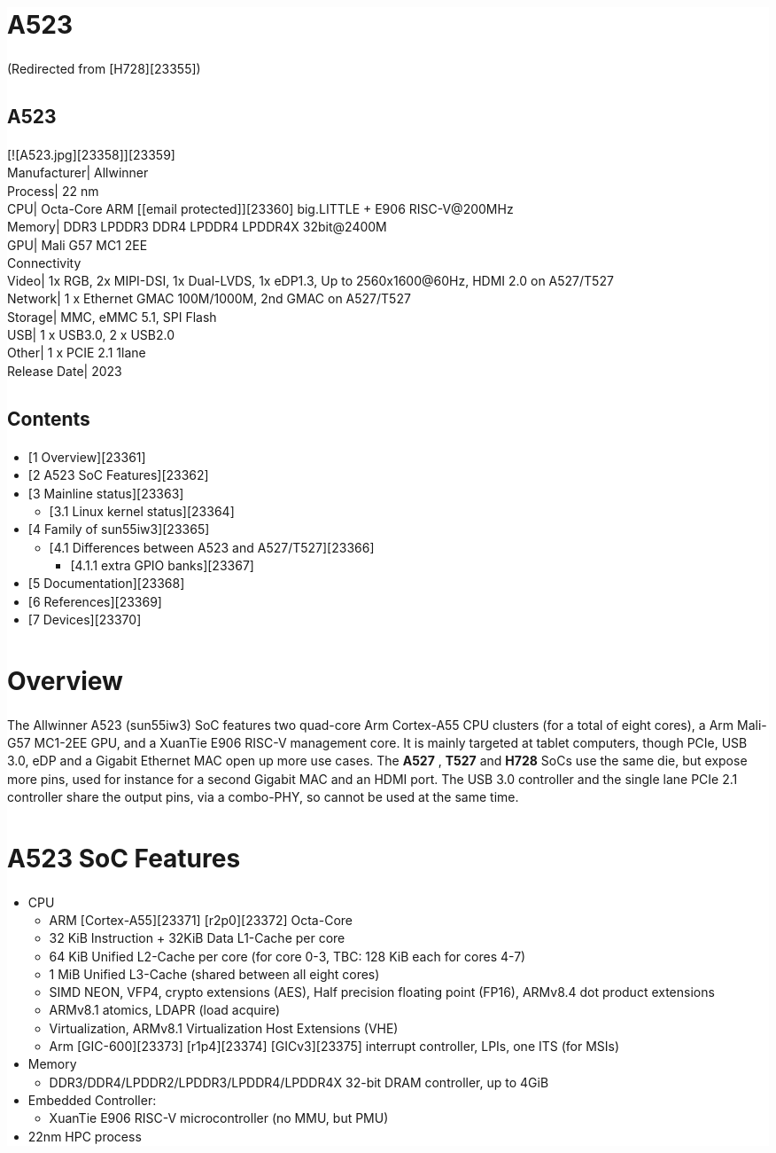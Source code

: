# A523
(Redirected from [H728][23355])
 
A523  
---  
[![A523.jpg][23358]][23359]  
Manufacturer|  Allwinner  
Process|  22 nm  
CPU|  Octa-Core ARM [[email protected]][23360] big.LITTLE + E906 RISC-V@200MHz  
Memory|  DDR3 LPDDR3 DDR4 LPDDR4 LPDDR4X 32bit@2400M  
GPU|  Mali G57 MC1 2EE  
Connectivity  
Video|  1x RGB, 2x MIPI-DSI, 1x Dual-LVDS, 1x eDP1.3, Up to 2560x1600@60Hz, HDMI 2.0 on A527/T527  
Network|  1 x Ethernet GMAC 100M/1000M, 2nd GMAC on A527/T527  
Storage|  MMC, eMMC 5.1, SPI Flash  
USB|  1 x USB3.0, 2 x USB2.0  
Other|  1 x PCIE 2.1 1lane  
Release Date|  2023  
## Contents
  * [1 Overview][23361]
  * [2 A523 SoC Features][23362]
  * [3 Mainline status][23363]
    * [3.1 Linux kernel status][23364]
  * [4 Family of sun55iw3][23365]
    * [4.1 Differences between A523 and A527/T527][23366]
      * [4.1.1 extra GPIO banks][23367]
  * [5 Documentation][23368]
  * [6 References][23369]
  * [7 Devices][23370]

# Overview
The Allwinner A523 (sun55iw3) SoC features two quad-core Arm Cortex-A55 CPU clusters (for a total of eight cores), a Arm Mali-G57 MC1-2EE GPU, and a XuanTie E906 RISC-V management core. It is mainly targeted at tablet computers, though PCIe, USB 3.0, eDP and a Gigabit Ethernet MAC open up more use cases. 
The **A527** , **T527** and **H728** SoCs use the same die, but expose more pins, used for instance for a second Gigabit MAC and an HDMI port. 
The USB 3.0 controller and the single lane PCIe 2.1 controller share the output pins, via a combo-PHY, so cannot be used at the same time. 
# A523 SoC Features
  * CPU 
    * ARM [Cortex-A55][23371] [r2p0][23372] Octa-Core
    * 32 KiB Instruction + 32KiB Data L1-Cache per core
    * 64 KiB Unified L2-Cache per core (for core 0-3, TBC: 128 KiB each for cores 4-7)
    * 1 MiB Unified L3-Cache (shared between all eight cores)
    * SIMD NEON, VFP4, crypto extensions (AES), Half precision floating point (FP16), ARMv8.4 dot product extensions
    * ARMv8.1 atomics, LDAPR (load acquire)
    * Virtualization, ARMv8.1 Virtualization Host Extensions (VHE)
    * Arm [GIC-600][23373] [r1p4][23374] [GICv3][23375] interrupt controller, LPIs, one ITS (for MSIs)
  * Memory 
    * DDR3/DDR4/LPDDR2/LPDDR3/LPDDR4/LPDDR4X 32-bit DRAM controller, up to 4GiB
  * Embedded Controller: 
    * XuanTie E906 RISC-V microcontroller (no MMU, but PMU)
  * 22nm HPC process
